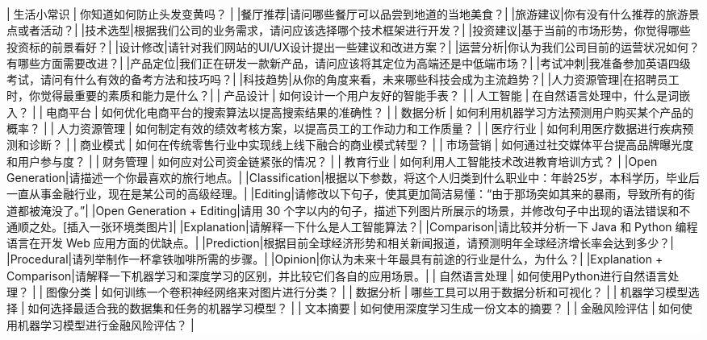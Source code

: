 | 生活小常识                                   | 你知道如何防止头发变黄吗？                                                                                                                                                                                                                                                                                                                                                                                                                                                                                                                                                                                                                                                                                                                                                                                                                                                                                                                                                                                                                                                                                                                                                                                                                                                                                                                                                                                                                                                                                                                                                                                                                                                                                                                                                                                                                                                                    |
|餐厅推荐|请问哪些餐厅可以品尝到地道的当地美食？|
|旅游建议|你有没有什么推荐的旅游景点或者活动？|
|技术选型|根据我们公司的业务需求，请问应该选择哪个技术框架进行开发？|
|投资建议|基于当前的市场形势，你觉得哪些投资标的前景看好？|
|设计修改|请针对我们网站的UI/UX设计提出一些建议和改进方案？|
|运营分析|你认为我们公司目前的运营状况如何？有哪些方面需要改进？|
|产品定位|我们正在研发一款新产品，请问应该将其定位为高端还是中低端市场？|
|考试冲刺|我准备参加英语四级考试，请问有什么有效的备考方法和技巧吗？|
|科技趋势|从你的角度来看，未来哪些科技会成为主流趋势？|
|人力资源管理|在招聘员工时，你觉得最重要的素质和能力是什么？|
| 产品设计 | 如何设计一个用户友好的智能手表？ |
| 人工智能 | 在自然语言处理中，什么是词嵌入？ |
| 电商平台 | 如何优化电商平台的搜索算法以提高搜索结果的准确性？ |
| 数据分析 | 如何利用机器学习方法预测用户购买某个产品的概率？ |
| 人力资源管理 | 如何制定有效的绩效考核方案，以提高员工的工作动力和工作质量？ |
| 医疗行业 | 如何利用医疗数据进行疾病预测和诊断？ |
| 商业模式 | 如何在传统零售行业中实现线上线下融合的商业模式转型？ |
| 市场营销 | 如何通过社交媒体平台提高品牌曝光度和用户参与度？ |
| 财务管理 | 如何应对公司资金链紧张的情况？ |
| 教育行业 | 如何利用人工智能技术改进教育培训方式？ |
|Open Generation|请描述一个你最喜欢的旅行地点。|
|Classification|根据以下参数，将这个人归类到什么职业中：年龄25岁，本科学历，毕业后一直从事金融行业，现在是某公司的高级经理。|
|Editing|请修改以下句子，使其更加简洁易懂：“由于那场突如其来的暴雨，导致所有的街道都被淹没了。”|
|Open Generation + Editing|请用 30 个字以内的句子，描述下列图片所展示的场景，并修改句子中出现的语法错误和不通顺之处。[插入一张环境类图片]|
|Explanation|请解释一下什么是人工智能算法？|
|Comparison|请比较并分析一下 Java 和 Python 编程语言在开发 Web 应用方面的优缺点。|
|Prediction|根据目前全球经济形势和相关新闻报道，请预测明年全球经济增长率会达到多少？|
|Procedural|请列举制作一杯拿铁咖啡所需的步骤。|
|Opinion|你认为未来十年最具有前途的行业是什么，为什么？|
|Explanation + Comparison|请解释一下机器学习和深度学习的区别，并比较它们各自的应用场景。|
| 自然语言处理 | 如何使用Python进行自然语言处理？ |
| 图像分类 | 如何训练一个卷积神经网络来对图片进行分类？ |
| 数据分析 | 哪些工具可以用于数据分析和可视化？ |
| 机器学习模型选择 | 如何选择最适合我的数据集和任务的机器学习模型？ |
| 文本摘要 | 如何使用深度学习生成一份文本的摘要？ |
| 金融风险评估 | 如何使用机器学习模型进行金融风险评估？ |